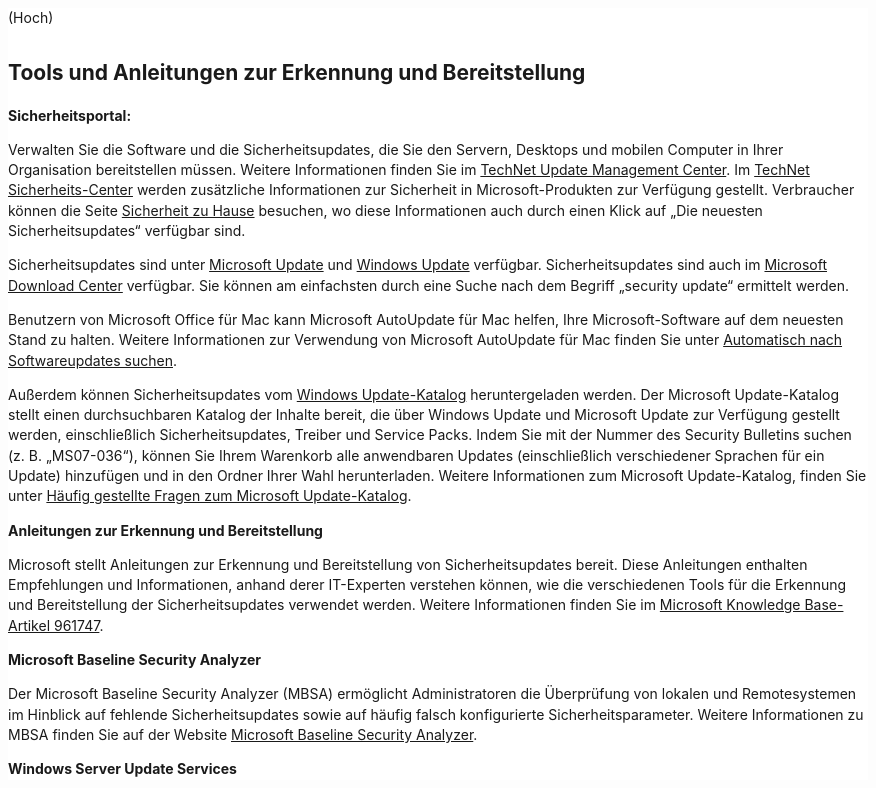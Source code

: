 (Hoch)
</td>
</tr>
</table>
 

Tools und Anleitungen zur Erkennung und Bereitstellung
------------------------------------------------------

**Sicherheitsportal:**

Verwalten Sie die Software und die Sicherheitsupdates, die Sie den Servern, Desktops und mobilen Computer in Ihrer Organisation bereitstellen müssen. Weitere Informationen finden Sie im [TechNet Update Management Center](https://technet.microsoft.com/de-de/updatemanagement/default.aspx). Im [TechNet Sicherheits-Center](https://www.microsoft.com/germany/technet/sicherheit/default.mspx) werden zusätzliche Informationen zur Sicherheit in Microsoft-Produkten zur Verfügung gestellt. Verbraucher können die Seite [Sicherheit zu Hause](https://www.microsoft.com/germany/athome/security/default.mspx) besuchen, wo diese Informationen auch durch einen Klick auf „Die neuesten Sicherheitsupdates“ verfügbar sind.

Sicherheitsupdates sind unter [Microsoft Update](https://go.microsoft.com/fwlink/?linkid=40747) und [Windows Update](https://update.microsoft.com/windowsupdate/) verfügbar. Sicherheitsupdates sind auch im [Microsoft Download Center](https://www.microsoft.com/downloads/results.aspx?displaylang=de&freetext=sicherheitsupdate) verfügbar. Sie können am einfachsten durch eine Suche nach dem Begriff „security update“ ermittelt werden.

Benutzern von Microsoft Office für Mac kann Microsoft AutoUpdate für Mac helfen, Ihre Microsoft-Software auf dem neuesten Stand zu halten. Weitere Informationen zur Verwendung von Microsoft AutoUpdate für Mac finden Sie unter [Automatisch nach Softwareupdates suchen](https://mac2.microsoft.com/help/office/14/de-de/word/item/ffe35357-8f25-4df8-a0a3-c258526c64ea).

Außerdem können Sicherheitsupdates vom [Windows Update-Katalog](https://go.microsoft.com/fwlink/?linkid=96155) heruntergeladen werden. Der Microsoft Update-Katalog stellt einen durchsuchbaren Katalog der Inhalte bereit, die über Windows Update und Microsoft Update zur Verfügung gestellt werden, einschließlich Sicherheitsupdates, Treiber und Service Packs. Indem Sie mit der Nummer des Security Bulletins suchen (z. B. „MS07-036“), können Sie Ihrem Warenkorb alle anwendbaren Updates (einschließlich verschiedener Sprachen für ein Update) hinzufügen und in den Ordner Ihrer Wahl herunterladen. Weitere Informationen zum Microsoft Update-Katalog, finden Sie unter [Häufig gestellte Fragen zum Microsoft Update-Katalog](https://catalog.update.microsoft.com/v7/site/faq.aspx).

**Anleitungen zur Erkennung und Bereitstellung**

Microsoft stellt Anleitungen zur Erkennung und Bereitstellung von Sicherheitsupdates bereit. Diese Anleitungen enthalten Empfehlungen und Informationen, anhand derer IT-Experten verstehen können, wie die verschiedenen Tools für die Erkennung und Bereitstellung der Sicherheitsupdates verwendet werden. Weitere Informationen finden Sie im [Microsoft Knowledge Base-Artikel 961747](https://support.microsoft.com/kb/961747/de).

**Microsoft Baseline Security Analyzer**

Der Microsoft Baseline Security Analyzer (MBSA) ermöglicht Administratoren die Überprüfung von lokalen und Remotesystemen im Hinblick auf fehlende Sicherheitsupdates sowie auf häufig falsch konfigurierte Sicherheitsparameter. Weitere Informationen zu MBSA finden Sie auf der Website [Microsoft Baseline Security Analyzer](https://www.microsoft.com/germany/technet/sicherheit/tools/mbsa/2_0.mspx).

**Windows Server Update Services**
